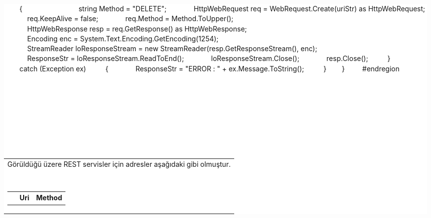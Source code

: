 &nbsp;&nbsp;&nbsp;&nbsp;&nbsp;&nbsp;&nbsp;&nbsp;{&nbsp;&nbsp;&nbsp;&nbsp;&nbsp;&nbsp;&nbsp;&nbsp;&nbsp;&nbsp;&nbsp;&nbsp;&nbsp;&nbsp;&nbsp;&nbsp;
&nbsp;&nbsp;&nbsp;&nbsp;&nbsp;&nbsp;&nbsp;&nbsp;&nbsp;&nbsp;&nbsp;&nbsp;<span class="cs__keyword">string</span>&nbsp;Method&nbsp;=&nbsp;<span class="cs__string">&quot;DELETE&quot;</span>;&nbsp;
&nbsp;&nbsp;&nbsp;&nbsp;&nbsp;&nbsp;&nbsp;&nbsp;&nbsp;&nbsp;&nbsp;&nbsp;HttpWebRequest&nbsp;req&nbsp;=&nbsp;WebRequest.Create(uriStr)&nbsp;<span class="cs__keyword">as</span>&nbsp;HttpWebRequest;&nbsp;
&nbsp;&nbsp;&nbsp;&nbsp;&nbsp;&nbsp;&nbsp;&nbsp;&nbsp;&nbsp;&nbsp;&nbsp;req.KeepAlive&nbsp;=&nbsp;<span class="cs__keyword">false</span>;&nbsp;
&nbsp;&nbsp;&nbsp;&nbsp;&nbsp;&nbsp;&nbsp;&nbsp;&nbsp;&nbsp;&nbsp;&nbsp;req.Method&nbsp;=&nbsp;Method.ToUpper();&nbsp;
&nbsp;&nbsp;
&nbsp;&nbsp;&nbsp;&nbsp;&nbsp;&nbsp;&nbsp;&nbsp;&nbsp;&nbsp;
&nbsp;&nbsp;&nbsp;&nbsp;&nbsp;&nbsp;&nbsp;&nbsp;&nbsp;&nbsp;&nbsp;&nbsp;HttpWebResponse&nbsp;resp&nbsp;=&nbsp;req.GetResponse()&nbsp;<span class="cs__keyword">as</span>&nbsp;HttpWebResponse;&nbsp;
&nbsp;&nbsp;&nbsp;&nbsp;&nbsp;&nbsp;&nbsp;&nbsp;&nbsp;&nbsp;&nbsp;&nbsp;Encoding&nbsp;enc&nbsp;=&nbsp;System.Text.Encoding.GetEncoding(<span class="cs__number">1254</span>);&nbsp;
&nbsp;&nbsp;&nbsp;&nbsp;&nbsp;&nbsp;&nbsp;&nbsp;&nbsp;&nbsp;&nbsp;&nbsp;StreamReader&nbsp;loResponseStream&nbsp;=&nbsp;<span class="cs__keyword">new</span>&nbsp;StreamReader(resp.GetResponseStream(),&nbsp;enc);&nbsp;
&nbsp;&nbsp;&nbsp;&nbsp;&nbsp;&nbsp;&nbsp;&nbsp;&nbsp;&nbsp;&nbsp;&nbsp;ResponseStr&nbsp;=&nbsp;loResponseStream.ReadToEnd();&nbsp;
&nbsp;&nbsp;&nbsp;&nbsp;&nbsp;&nbsp;&nbsp;&nbsp;&nbsp;&nbsp;&nbsp;&nbsp;loResponseStream.Close();&nbsp;
&nbsp;&nbsp;&nbsp;&nbsp;&nbsp;&nbsp;&nbsp;&nbsp;&nbsp;&nbsp;&nbsp;&nbsp;resp.Close();&nbsp;
&nbsp;&nbsp;&nbsp;&nbsp;&nbsp;&nbsp;&nbsp;&nbsp;}&nbsp;
&nbsp;&nbsp;&nbsp;&nbsp;&nbsp;&nbsp;&nbsp;&nbsp;<span class="cs__keyword">catch</span>&nbsp;(Exception&nbsp;ex)&nbsp;
&nbsp;&nbsp;&nbsp;&nbsp;&nbsp;&nbsp;&nbsp;&nbsp;{&nbsp;
&nbsp;&nbsp;&nbsp;&nbsp;&nbsp;&nbsp;&nbsp;&nbsp;&nbsp;&nbsp;&nbsp;&nbsp;ResponseStr&nbsp;=&nbsp;<span class="cs__string">&quot;ERROR&nbsp;:&nbsp;&quot;</span>&nbsp;&#43;&nbsp;ex.Message.ToString();&nbsp;
&nbsp;&nbsp;&nbsp;&nbsp;&nbsp;&nbsp;&nbsp;&nbsp;}&nbsp;
&nbsp;&nbsp;
&nbsp;&nbsp;
}<span class="cs__preproc">&nbsp;
&nbsp;&nbsp;
&nbsp;&nbsp;&nbsp;&nbsp;#endregion</span></pre>
</div>
</div>
</div>
<div class="endscriptcode">&nbsp;</div>
<p><br>
<br>
</p>
<p>&nbsp;</p>
<p><span id="ContentPlaceHolder1_LabelLongDesc">&nbsp;</span></p>
<table>
<tbody>
<tr>
<td>G&ouml;r&uuml;ld&uuml;ğ&uuml; &uuml;zere REST servisler i&ccedil;in adresler aşağıdaki gibi olmuştur.</td>
</tr>
<tr>
<td>&nbsp;</td>
</tr>
<tr>
<td>
<table>
<tbody>
<tr>
<td>&nbsp;</td>
<td><strong>Uri</strong></td>
<td><strong>Method</strong></td>